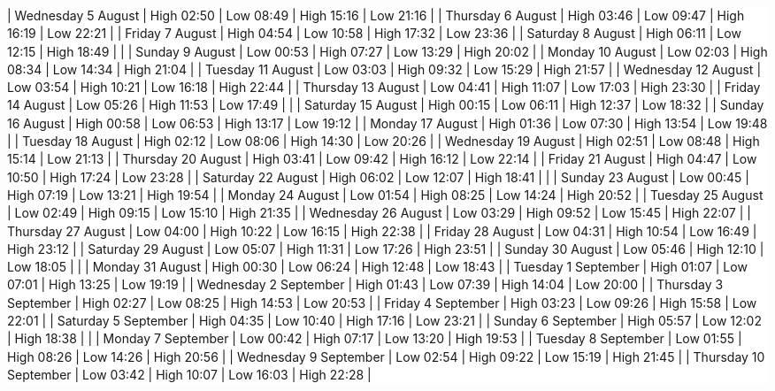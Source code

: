 | Wednesday 5 August | High 02:50 | Low 08:49 | High 15:16 | Low 21:16 | 
| Thursday 6 August | High 03:46 | Low 09:47 | High 16:19 | Low 22:21 | 
| Friday 7 August | High 04:54 | Low 10:58 | High 17:32 | Low 23:36 | 
| Saturday 8 August | High 06:11 | Low 12:15 | High 18:49 |  | 
| Sunday 9 August | Low 00:53 | High 07:27 | Low 13:29 | High 20:02 | 
| Monday 10 August | Low 02:03 | High 08:34 | Low 14:34 | High 21:04 | 
| Tuesday 11 August | Low 03:03 | High 09:32 | Low 15:29 | High 21:57 | 
| Wednesday 12 August | Low 03:54 | High 10:21 | Low 16:18 | High 22:44 | 
| Thursday 13 August | Low 04:41 | High 11:07 | Low 17:03 | High 23:30 | 
| Friday 14 August | Low 05:26 | High 11:53 | Low 17:49 |  | 
| Saturday 15 August | High 00:15 | Low 06:11 | High 12:37 | Low 18:32 | 
| Sunday 16 August | High 00:58 | Low 06:53 | High 13:17 | Low 19:12 | 
| Monday 17 August | High 01:36 | Low 07:30 | High 13:54 | Low 19:48 | 
| Tuesday 18 August | High 02:12 | Low 08:06 | High 14:30 | Low 20:26 | 
| Wednesday 19 August | High 02:51 | Low 08:48 | High 15:14 | Low 21:13 | 
| Thursday 20 August | High 03:41 | Low 09:42 | High 16:12 | Low 22:14 | 
| Friday 21 August | High 04:47 | Low 10:50 | High 17:24 | Low 23:28 | 
| Saturday 22 August | High 06:02 | Low 12:07 | High 18:41 |  | 
| Sunday 23 August | Low 00:45 | High 07:19 | Low 13:21 | High 19:54 | 
| Monday 24 August | Low 01:54 | High 08:25 | Low 14:24 | High 20:52 | 
| Tuesday 25 August | Low 02:49 | High 09:15 | Low 15:10 | High 21:35 | 
| Wednesday 26 August | Low 03:29 | High 09:52 | Low 15:45 | High 22:07 | 
| Thursday 27 August | Low 04:00 | High 10:22 | Low 16:15 | High 22:38 | 
| Friday 28 August | Low 04:31 | High 10:54 | Low 16:49 | High 23:12 | 
| Saturday 29 August | Low 05:07 | High 11:31 | Low 17:26 | High 23:51 | 
| Sunday 30 August | Low 05:46 | High 12:10 | Low 18:05 |  | 
| Monday 31 August | High 00:30 | Low 06:24 | High 12:48 | Low 18:43 | 
| Tuesday 1 September | High 01:07 | Low 07:01 | High 13:25 | Low 19:19 | 
| Wednesday 2 September | High 01:43 | Low 07:39 | High 14:04 | Low 20:00 | 
| Thursday 3 September | High 02:27 | Low 08:25 | High 14:53 | Low 20:53 | 
| Friday 4 September | High 03:23 | Low 09:26 | High 15:58 | Low 22:01 | 
| Saturday 5 September | High 04:35 | Low 10:40 | High 17:16 | Low 23:21 | 
| Sunday 6 September | High 05:57 | Low 12:02 | High 18:38 |  | 
| Monday 7 September | Low 00:42 | High 07:17 | Low 13:20 | High 19:53 | 
| Tuesday 8 September | Low 01:55 | High 08:26 | Low 14:26 | High 20:56 | 
| Wednesday 9 September | Low 02:54 | High 09:22 | Low 15:19 | High 21:45 | 
| Thursday 10 September | Low 03:42 | High 10:07 | Low 16:03 | High 22:28 | 